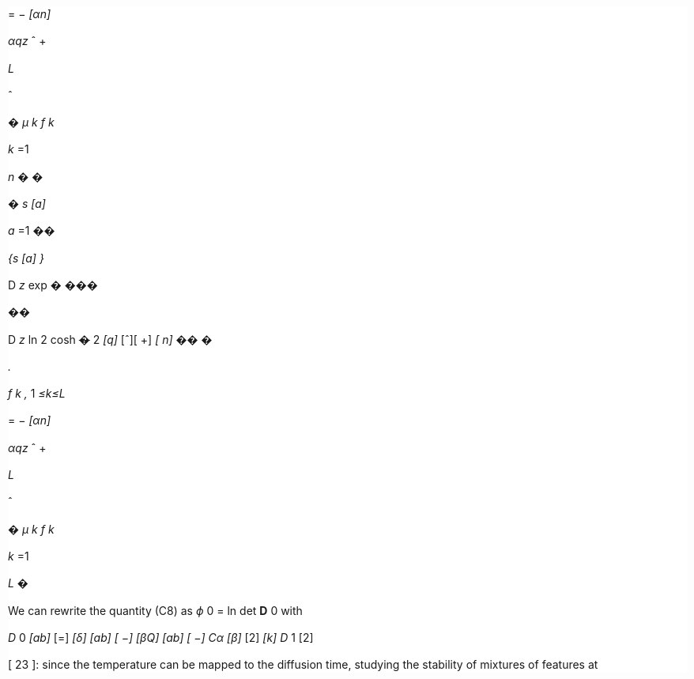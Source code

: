 
= _−_ _[αn]_


_αqz_ ˆ +


_L_

ˆ

� _µ_ _k_ _f_ _k_

_k_ =1


_n_
�
�


� _s_ _[a]_

_a_ =1 ��


_{s_ _[a]_ _}_


D _z_ exp
� ���


��


D _z_ ln 2 cosh ~~�~~
2 _[q]_ [ˆ][ +] _[ n]_ �� �


_._

_f_ _k_ _,_ 1 _≤k≤L_


= _−_ _[αn]_


_αqz_ ˆ +


_L_

ˆ

� _µ_ _k_ _f_ _k_

_k_ =1


_L_
�


We can rewrite the quantity (C8) as _ϕ_ 0 = ln det **D** 0 with


_D_ 0 _[ab]_ [=] _[δ]_ _[ab]_ _[ −]_ _[βQ]_ _[ab]_ _[ −]_ _Cα_ _[β]_ [2] _[k]_ _D_ 1 [2]


[ 23 ]: since the temperature can be mapped to the diffusion time, studying the stability of mixtures of features at